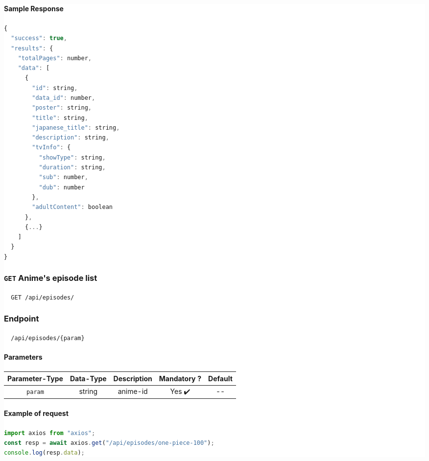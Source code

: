 #### Sample Response

```javascript
{
  "success": true,
  "results": {
    "totalPages": number,
    "data": [
      {
        "id": string,
        "data_id": number,
        "poster": string,
        "title": string,
        "japanese_title": string,
        "description": string,
        "tvInfo": {
          "showType": string,
          "duration": string,
          "sub": number,
          "dub": number
        },
        "adultContent": boolean
      },
      {...}
    ]
  }
}
```

### `GET` Anime's episode list

```bash
  GET /api/episodes/
```

### Endpoint

```bash
  /api/episodes/{param}
```

#### Parameters

| Parameter-Type | Data-Type | Description | Mandatory ? | Default |
| :------------: | :-------: | :---------: | :---------: | :-----: |
|    `param`     |  string   |  anime-id   |   Yes ✔️    |   --    |

#### Example of request

```javascript
import axios from "axios";
const resp = await axios.get("/api/episodes/one-piece-100");
console.log(resp.data);
```
